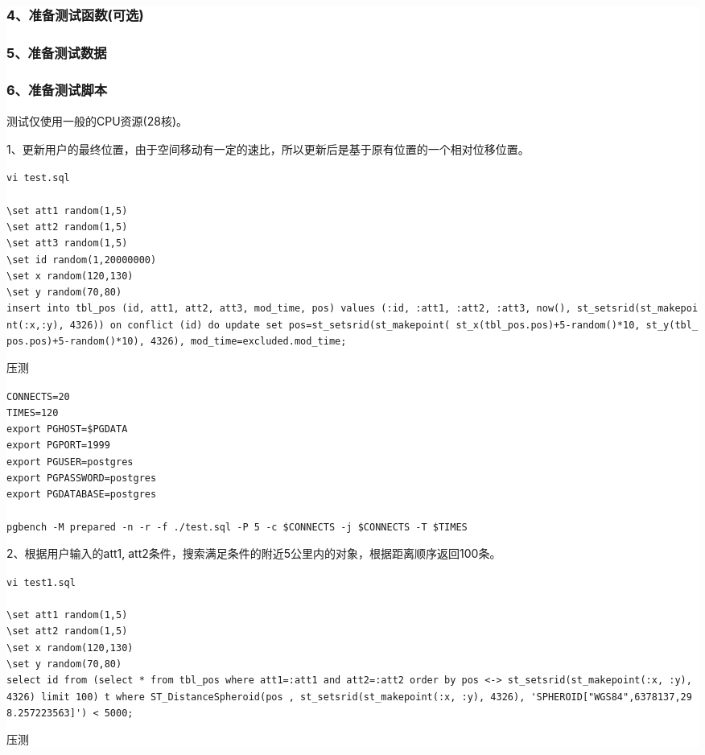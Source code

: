 ### 4、准备测试函数(可选)    
    
    
### 5、准备测试数据    
    
    
### 6、准备测试脚本    
测试仅使用一般的CPU资源(28核)。  
  
1、更新用户的最终位置，由于空间移动有一定的速比，所以更新后是基于原有位置的一个相对位移位置。    
    
```    
vi test.sql    
    
\set att1 random(1,5)  
\set att2 random(1,5)  
\set att3 random(1,5)  
\set id random(1,20000000)  
\set x random(120,130)  
\set y random(70,80)  
insert into tbl_pos (id, att1, att2, att3, mod_time, pos) values (:id, :att1, :att2, :att3, now(), st_setsrid(st_makepoint(:x,:y), 4326)) on conflict (id) do update set pos=st_setsrid(st_makepoint( st_x(tbl_pos.pos)+5-random()*10, st_y(tbl_pos.pos)+5-random()*10), 4326), mod_time=excluded.mod_time;   
```    
    
压测    
    
```    
CONNECTS=20  
TIMES=120    
export PGHOST=$PGDATA    
export PGPORT=1999    
export PGUSER=postgres    
export PGPASSWORD=postgres    
export PGDATABASE=postgres    
    
pgbench -M prepared -n -r -f ./test.sql -P 5 -c $CONNECTS -j $CONNECTS -T $TIMES    
```    
  
2、根据用户输入的att1, att2条件，搜索满足条件的附近5公里内的对象，根据距离顺序返回100条。  
  
```  
vi test1.sql  
  
\set att1 random(1,5)  
\set att2 random(1,5)  
\set x random(120,130)  
\set y random(70,80)  
select id from (select * from tbl_pos where att1=:att1 and att2=:att2 order by pos <-> st_setsrid(st_makepoint(:x, :y), 4326) limit 100) t where ST_DistanceSpheroid(pos , st_setsrid(st_makepoint(:x, :y), 4326), 'SPHEROID["WGS84",6378137,298.257223563]') < 5000;  
```  
  
压测    
    